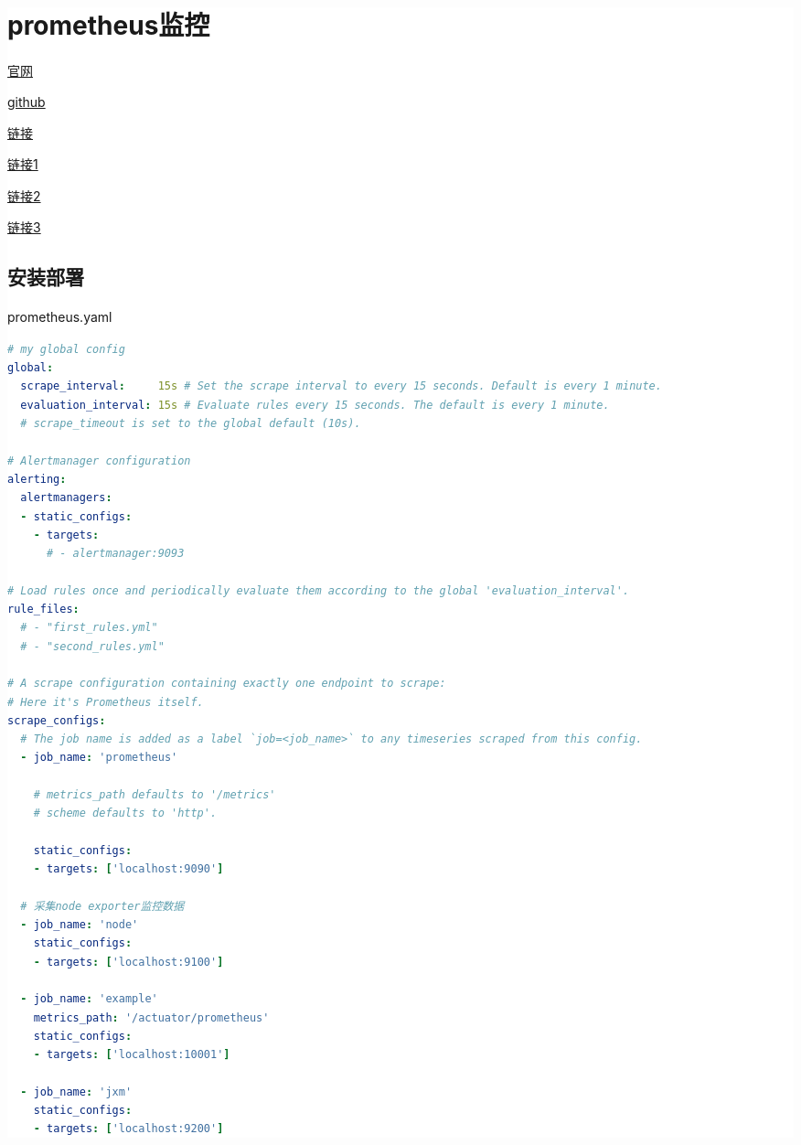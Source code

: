 # prometheus监控

[官网](https://www.prometheus.wang/)

[github](https://github.com/prometheus/prometheus)

[链接](https://yunlzheng.gitbook.io/prometheus-book/)

[链接1](https://songjiayang.gitbooks.io/prometheus/content/)

[链接2](https://sb-woms.gitbook.io/sb/prometheus/springboot-prometheus-05)

[链接3](https://www.prometheus.wang/)

## 安装部署

prometheus.yaml

```yaml
# my global config
global:
  scrape_interval:     15s # Set the scrape interval to every 15 seconds. Default is every 1 minute.
  evaluation_interval: 15s # Evaluate rules every 15 seconds. The default is every 1 minute.
  # scrape_timeout is set to the global default (10s).

# Alertmanager configuration
alerting:
  alertmanagers:
  - static_configs:
    - targets:
      # - alertmanager:9093

# Load rules once and periodically evaluate them according to the global 'evaluation_interval'.
rule_files:
  # - "first_rules.yml"
  # - "second_rules.yml"

# A scrape configuration containing exactly one endpoint to scrape:
# Here it's Prometheus itself.
scrape_configs:
  # The job name is added as a label `job=<job_name>` to any timeseries scraped from this config.
  - job_name: 'prometheus'

    # metrics_path defaults to '/metrics'
    # scheme defaults to 'http'.

    static_configs:
    - targets: ['localhost:9090']
  
  # 采集node exporter监控数据
  - job_name: 'node'
    static_configs:
    - targets: ['localhost:9100']

  - job_name: 'example'
    metrics_path: '/actuator/prometheus'
    static_configs:
    - targets: ['localhost:10001']
  
  - job_name: 'jxm'
    static_configs:
    - targets: ['localhost:9200']
```
